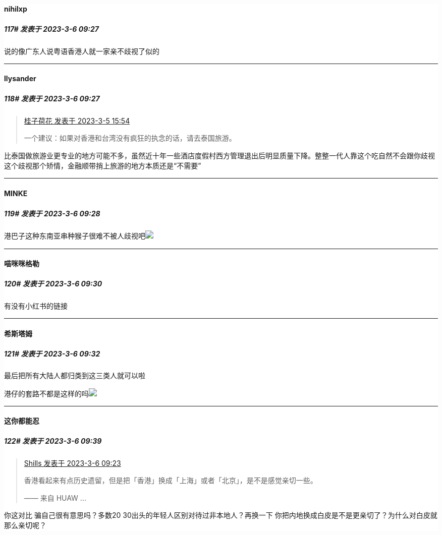 ####  nihilxp  
##### 117#       发表于 2023-3-6 09:27

说的像广东人说粤语香港人就一家亲不歧视了似的

*****

####  llysander  
##### 118#       发表于 2023-3-6 09:27

<blockquote><a href="httphttps://bbs.saraba1st.com/2b/forum.php?mod=redirect&amp;goto=findpost&amp;pid=59973208&amp;ptid=2122615" target="_blank">桂子荷花 发表于 2023-3-5 15:54</a>

一个建议：如果对香港和台湾没有疯狂的执念的话，请去泰国旅游。</blockquote>
比泰国做旅游业更专业的地方可能不多，虽然近十年一些酒店度假村西方管理退出后明显质量下降。整整一代人靠这个吃自然不会跟你歧视这个歧视那个矫情，金融顺带捎上旅游的地方本质还是“不需要”

*****

####  MINKE  
##### 119#       发表于 2023-3-6 09:28

港巴子这种东南亚串种猴子很难不被人歧视吧<img src="https://static.saraba1st.com/image/smiley/face2017/049.png" referrerpolicy="no-referrer">

*****

####  喵咪咪格勒  
##### 120#       发表于 2023-3-6 09:30

有没有小红书的链接 


*****

####  希斯塔姆  
##### 121#       发表于 2023-3-6 09:32

最后把所有大陆人都归类到这三类人就可以啦

港仔的套路不都是这样的吗<img src="https://static.saraba1st.com/image/smiley/face2017/067.png" referrerpolicy="no-referrer">


*****

####  这你都能忍  
##### 122#       发表于 2023-3-6 09:39

<blockquote><a href="httphttps://bbs.saraba1st.com/2b/forum.php?mod=redirect&amp;goto=findpost&amp;pid=59982680&amp;ptid=2122615" target="_blank">Shills 发表于 2023-3-6 09:23</a>

香港看起来有点历史遗留，但是把「香港」换成「上海」或者「北京」，是不是感觉亲切一些。

—— 来自 HUAW ...</blockquote>
你这对比 骗自己很有意思吗？多数20 30出头的年轻人区别对待过非本地人？再换一下 你把内地换成白皮是不是更亲切了？为什么对白皮就那么亲切呢？

